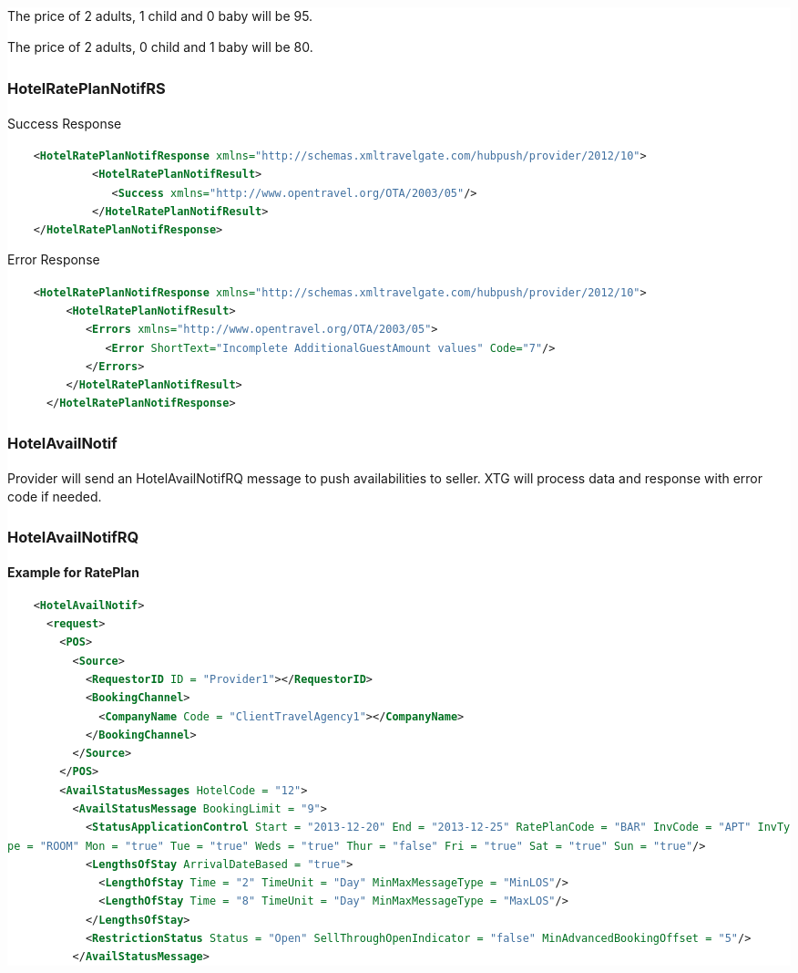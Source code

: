 
The price of 2 adults, 1 child and 0 baby will be 95.

The price of 2 adults, 0 child and 1 baby will be 80.



### HotelRatePlanNotifRS


Success Response


~~~xml
    <HotelRatePlanNotifResponse xmlns="http://schemas.xmltravelgate.com/hubpush/provider/2012/10">
             <HotelRatePlanNotifResult>
                <Success xmlns="http://www.opentravel.org/OTA/2003/05"/>
             </HotelRatePlanNotifResult>
    </HotelRatePlanNotifResponse>
~~~


Error Response


~~~xml
    <HotelRatePlanNotifResponse xmlns="http://schemas.xmltravelgate.com/hubpush/provider/2012/10">
         <HotelRatePlanNotifResult>
            <Errors xmlns="http://www.opentravel.org/OTA/2003/05">
               <Error ShortText="Incomplete AdditionalGuestAmount values" Code="7"/>
            </Errors>
         </HotelRatePlanNotifResult>
      </HotelRatePlanNotifResponse>
~~~


### HotelAvailNotif


Provider will send an HotelAvailNotifRQ message to push availabilities
to seller. XTG will process data and response with error code if needed.



### HotelAvailNotifRQ


**Example for RatePlan**


~~~xml
    <HotelAvailNotif>
      <request>
        <POS>
          <Source>
            <RequestorID ID = "Provider1"></RequestorID>
            <BookingChannel>
              <CompanyName Code = "ClientTravelAgency1"></CompanyName>
            </BookingChannel>
          </Source>
        </POS>
        <AvailStatusMessages HotelCode = "12">
          <AvailStatusMessage BookingLimit = "9">
            <StatusApplicationControl Start = "2013-12-20" End = "2013-12-25" RatePlanCode = "BAR" InvCode = "APT" InvType = "ROOM" Mon = "true" Tue = "true" Weds = "true" Thur = "false" Fri = "true" Sat = "true" Sun = "true"/>
            <LengthsOfStay ArrivalDateBased = "true">
              <LengthOfStay Time = "2" TimeUnit = "Day" MinMaxMessageType = "MinLOS"/>
              <LengthOfStay Time = "8" TimeUnit = "Day" MinMaxMessageType = "MaxLOS"/>
            </LengthsOfStay>
            <RestrictionStatus Status = "Open" SellThroughOpenIndicator = "false" MinAdvancedBookingOffset = "5"/>
          </AvailStatusMessage>
~~~